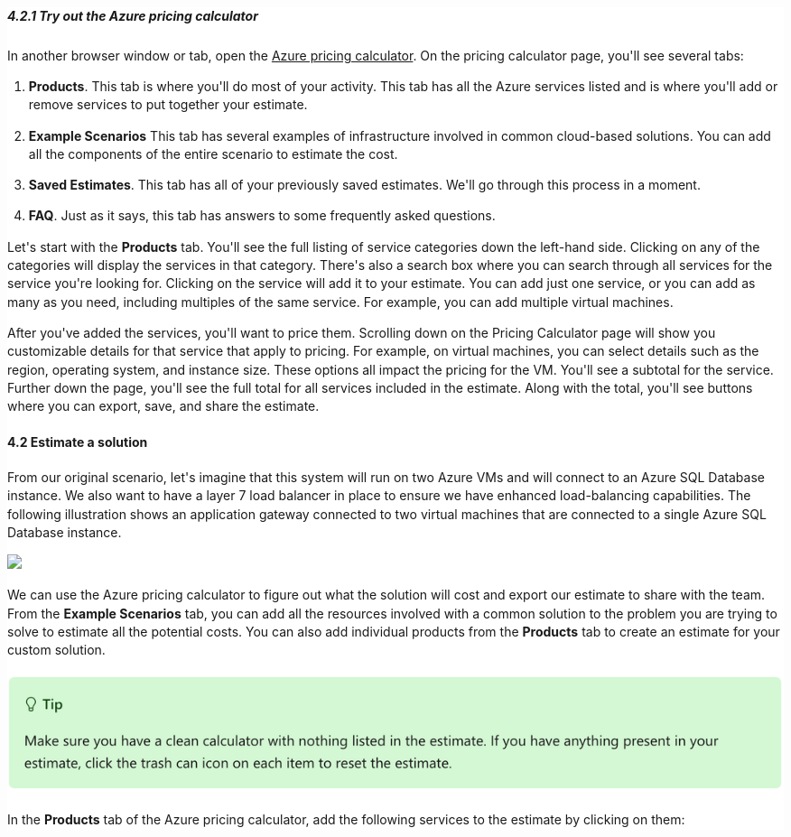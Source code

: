##### 4.2.1 Try out the Azure pricing calculator

In another browser window or tab, open the [Azure pricing calculator](https://azure.microsoft.com/pricing/calculator/). On the pricing calculator page, you'll see several tabs:

1.  **Products**. This tab is where you'll do most of your activity. This tab has all the Azure services listed and is where you'll add or remove services to put together your estimate.

2.  **Example Scenarios** This tab has several examples of infrastructure involved in common cloud-based solutions. You can add all the components of the entire scenario to estimate the cost.

3.  **Saved Estimates**. This tab has all of your previously saved estimates. We'll go through this process in a moment.

4.  **FAQ**. Just as it says, this tab has answers to some frequently asked questions.

Let's start with the **Products** tab. You'll see the full listing of service categories down the left-hand side. Clicking on any of the categories will display the services in that category. There's also a search box where you can search through all services for the service you're looking for. Clicking on the service will add it to your estimate. You can add just one service, or you can add as many as you need, including multiples of the same service. For example, you can add multiple virtual machines.

After you've added the services, you'll want to price them. Scrolling down on the Pricing Calculator page will show you customizable details for that service that apply to pricing. For example, on virtual machines, you can select details such as the region, operating system, and instance size. These options all impact the pricing for the VM. You'll see a subtotal for the service. Further down the page, you'll see the full total for all services included in the estimate. Along with the total, you'll see buttons where you can export, save, and share the estimate.

#### 4.2 Estimate a solution

From our original scenario, let's imagine that this system will run on two Azure VMs and will connect to an Azure SQL Database instance. We also want to have a layer 7 load balancer in place to ensure we have enhanced load-balancing capabilities. The following illustration shows an application gateway connected to two virtual machines that are connected to a single Azure SQL Database instance.

![](https://docs.microsoft.com/en-gb/learn/modules/predict-costs-and-optimize-spending/media/2-estimate-costs-architecture.png)

We can use the Azure pricing calculator to figure out what the solution will cost and export our estimate to share with the team. From the **Example Scenarios** tab, you can add all the resources involved with a common solution to the problem you are trying to solve to estimate all the potential costs. You can also add individual products from the **Products** tab to create an estimate for your custom solution.

![](../image/F12_caculator_tip.png)

In the **Products** tab of the Azure pricing calculator, add the following services to the estimate by clicking on them:
